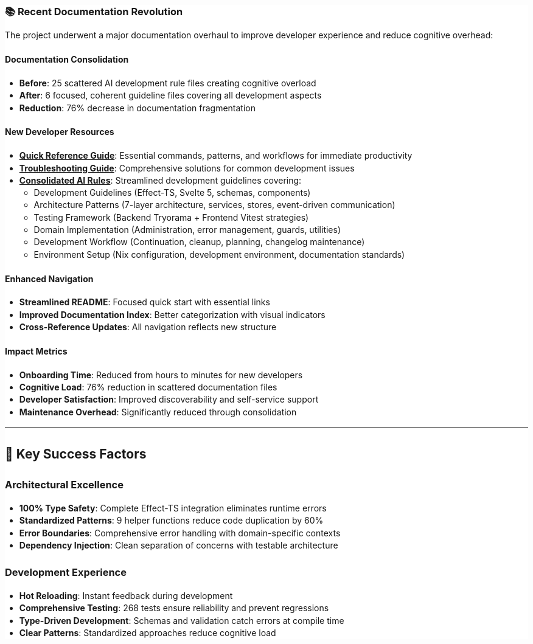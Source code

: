 ### **📚 Recent Documentation Revolution**

The project underwent a major documentation overhaul to improve developer experience and reduce cognitive overhead:

#### **Documentation Consolidation**

- **Before**: 25 scattered AI development rule files creating cognitive overload
- **After**: 6 focused, coherent guideline files covering all development aspects
- **Reduction**: 76% decrease in documentation fragmentation

#### **New Developer Resources**

- **[Quick Reference Guide](QUICK_REFERENCE.md)**: Essential commands, patterns, and workflows for immediate productivity
- **[Troubleshooting Guide](TROUBLESHOOTING.md)**: Comprehensive solutions for common development issues
- **[Consolidated AI Rules](ai/rules/)**: Streamlined development guidelines covering:
  - Development Guidelines (Effect-TS, Svelte 5, schemas, components)
  - Architecture Patterns (7-layer architecture, services, stores, event-driven communication)
  - Testing Framework (Backend Tryorama + Frontend Vitest strategies)
  - Domain Implementation (Administration, error management, guards, utilities)
  - Development Workflow (Continuation, cleanup, planning, changelog maintenance)
  - Environment Setup (Nix configuration, development environment, documentation standards)

#### **Enhanced Navigation**

- **Streamlined README**: Focused quick start with essential links
- **Improved Documentation Index**: Better categorization with visual indicators
- **Cross-Reference Updates**: All navigation reflects new structure

#### **Impact Metrics**

- **Onboarding Time**: Reduced from hours to minutes for new developers
- **Cognitive Load**: 76% reduction in scattered documentation files
- **Developer Satisfaction**: Improved discoverability and self-service support
- **Maintenance Overhead**: Significantly reduced through consolidation

---

## 🎯 **Key Success Factors**

### **Architectural Excellence**

- **100% Type Safety**: Complete Effect-TS integration eliminates runtime errors
- **Standardized Patterns**: 9 helper functions reduce code duplication by 60%
- **Error Boundaries**: Comprehensive error handling with domain-specific contexts
- **Dependency Injection**: Clean separation of concerns with testable architecture

### **Development Experience**

- **Hot Reloading**: Instant feedback during development
- **Comprehensive Testing**: 268 tests ensure reliability and prevent regressions
- **Type-Driven Development**: Schemas and validation catch errors at compile time
- **Clear Patterns**: Standardized approaches reduce cognitive load
